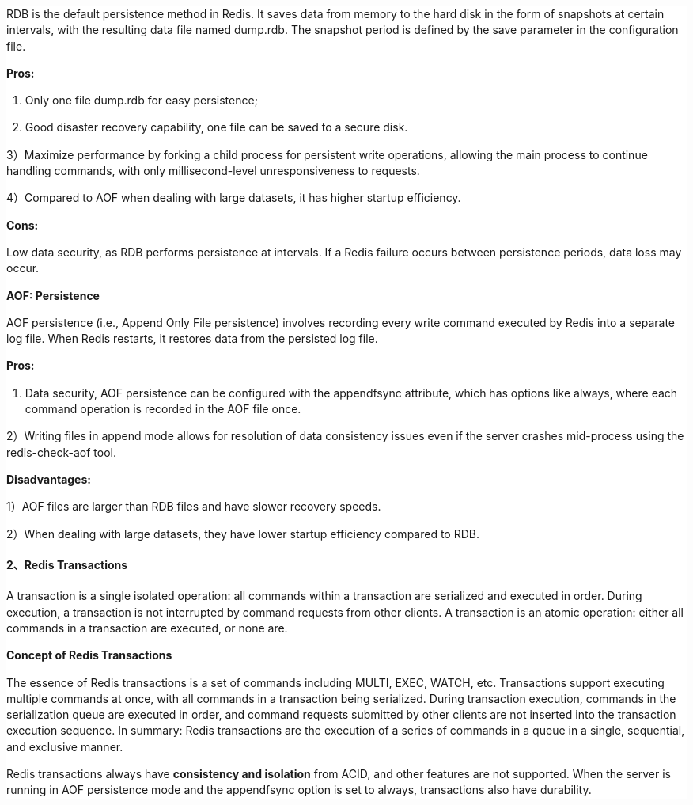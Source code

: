 RDB is the default persistence method in Redis. It saves data from memory to the hard disk in the form of snapshots at certain intervals, with the resulting data file named dump.rdb. The snapshot period is defined by the save parameter in the configuration file.

**Pros:**

1) Only one file dump.rdb for easy persistence;

2) Good disaster recovery capability, one file can be saved to a secure disk.

3）Maximize performance by forking a child process for persistent write operations, allowing the main process to continue handling commands, with only millisecond-level unresponsiveness to requests.

4）Compared to AOF when dealing with large datasets, it has higher startup efficiency.

**Cons:**

Low data security, as RDB performs persistence at intervals. If a Redis failure occurs between persistence periods, data loss may occur.

**AOF: Persistence**

AOF persistence (i.e., Append Only File persistence) involves recording every write command executed by Redis into a separate log file. When Redis restarts, it restores data from the persisted log file.

**Pros:**

1) Data security, AOF persistence can be configured with the appendfsync attribute, which has options like always, where each command operation is recorded in the AOF file once.

2）Writing files in append mode allows for resolution of data consistency issues even if the server crashes mid-process using the redis-check-aof tool.

**Disadvantages:**

1）AOF files are larger than RDB files and have slower recovery speeds.

2）When dealing with large datasets, they have lower startup efficiency compared to RDB.

#### 2、Redis Transactions

A transaction is a single isolated operation: all commands within a transaction are serialized and executed in order. During execution, a transaction is not interrupted by command requests from other clients. A transaction is an atomic operation: either all commands in a transaction are executed, or none are.

**Concept of Redis Transactions**

The essence of Redis transactions is a set of commands including MULTI, EXEC, WATCH, etc. Transactions support executing multiple commands at once, with all commands in a transaction being serialized. During transaction execution, commands in the serialization queue are executed in order, and command requests submitted by other clients are not inserted into the transaction execution sequence. In summary: Redis transactions are the execution of a series of commands in a queue in a single, sequential, and exclusive manner.

Redis transactions always have **consistency and isolation** from ACID, and other features are not supported. When the server is running in AOF persistence mode and the appendfsync option is set to always, transactions also have durability.
